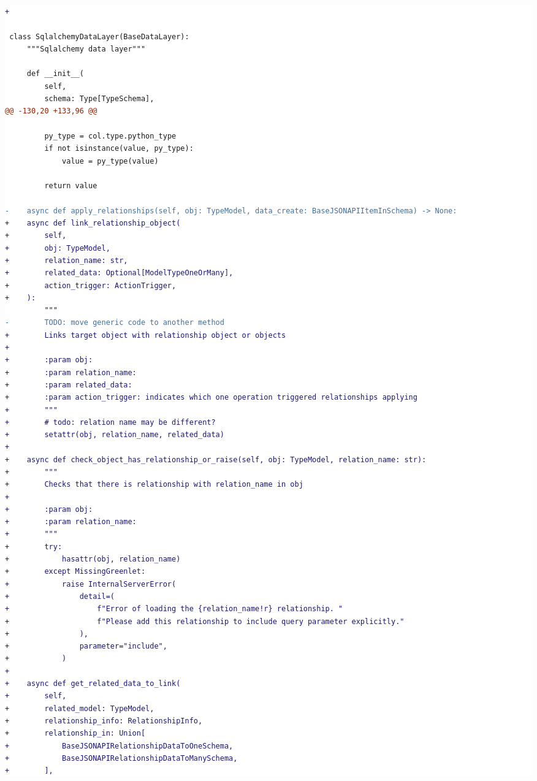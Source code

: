 ```diff
+
 
 class SqlalchemyDataLayer(BaseDataLayer):
     """Sqlalchemy data layer"""
 
     def __init__(
         self,
         schema: Type[TypeSchema],
@@ -130,20 +133,96 @@
 
         py_type = col.type.python_type
         if not isinstance(value, py_type):
             value = py_type(value)
 
         return value
 
-    async def apply_relationships(self, obj: TypeModel, data_create: BaseJSONAPIItemInSchema) -> None:
+    async def link_relationship_object(
+        self,
+        obj: TypeModel,
+        relation_name: str,
+        related_data: Optional[ModelTypeOneOrMany],
+        action_trigger: ActionTrigger,
+    ):
         """
-        TODO: move generic code to another method
+        Links target object with relationship object or objects
+
+        :param obj:
+        :param relation_name:
+        :param related_data:
+        :param action_trigger: indicates which one operation triggered relationships applying
+        """
+        # todo: relation name may be different?
+        setattr(obj, relation_name, related_data)
+
+    async def check_object_has_relationship_or_raise(self, obj: TypeModel, relation_name: str):
+        """
+        Checks that there is relationship with relation_name in obj
+
+        :param obj:
+        :param relation_name:
+        """
+        try:
+            hasattr(obj, relation_name)
+        except MissingGreenlet:
+            raise InternalServerError(
+                detail=(
+                    f"Error of loading the {relation_name!r} relationship. "
+                    f"Please add this relationship to include query parameter explicitly."
+                ),
+                parameter="include",
+            )
+
+    async def get_related_data_to_link(
+        self,
+        related_model: TypeModel,
+        relationship_info: RelationshipInfo,
+        relationship_in: Union[
+            BaseJSONAPIRelationshipDataToOneSchema,
+            BaseJSONAPIRelationshipDataToManySchema,
+        ],
```